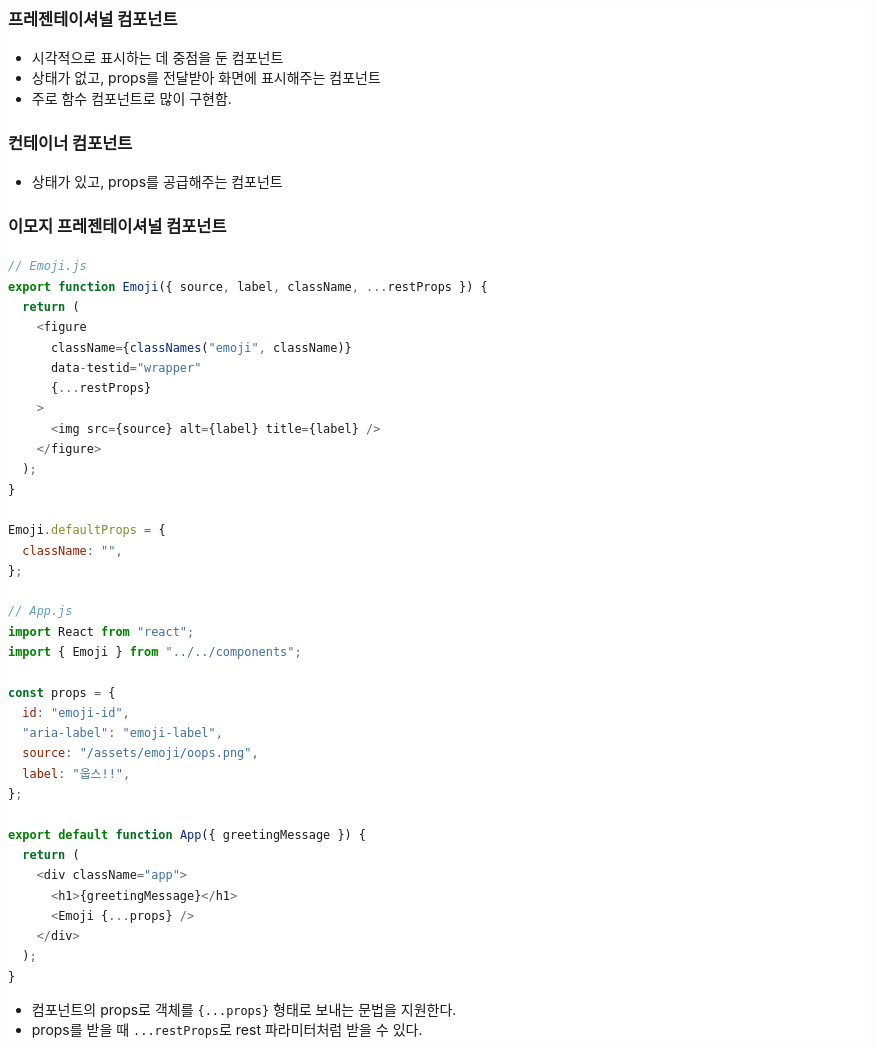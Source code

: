 ### 프레젠테이셔널 컴포넌트

- 시각적으로 표시하는 데 중점을 둔 컴포넌트
- 상태가 없고, props를 전달받아 화면에 표시해주는 컴포넌트
- 주로 함수 컴포넌트로 많이 구현함.

### 컨테이너 컴포넌트

- 상태가 있고, props를 공급해주는 컴포넌트

### 이모지 프레젠테이셔널 컴포넌트

```javascript
// Emoji.js
export function Emoji({ source, label, className, ...restProps }) {
  return (
    <figure
      className={classNames("emoji", className)}
      data-testid="wrapper"
      {...restProps}
    >
      <img src={source} alt={label} title={label} />
    </figure>
  );
}

Emoji.defaultProps = {
  className: "",
};

// App.js
import React from "react";
import { Emoji } from "../../components";

const props = {
  id: "emoji-id",
  "aria-label": "emoji-label",
  source: "/assets/emoji/oops.png",
  label: "웁스!!",
};

export default function App({ greetingMessage }) {
  return (
    <div className="app">
      <h1>{greetingMessage}</h1>
      <Emoji {...props} />
    </div>
  );
}
```

- 컴포넌트의 props로 객체를 `{...props}` 형태로 보내는 문법을 지원한다.
- props를 받을 때 `...restProps`로 rest 파라미터처럼 받을 수 있다.
